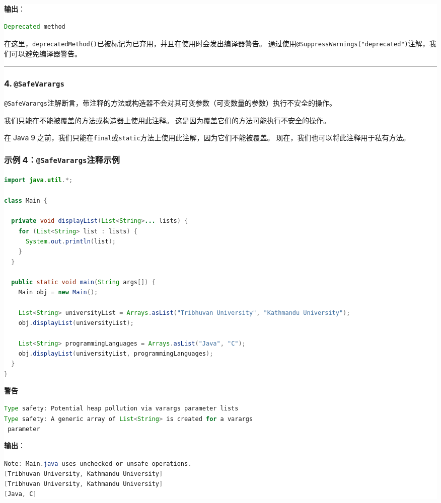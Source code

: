 **输出**：

```java
Deprecated method 
```

在这里，`deprecatedMethod()`已被标记为已弃用，并且在使用时会发出编译器警告。 通过使用`@SuppressWarnings("deprecated")`注解，我们可以避免编译器警告。

* * *

### 4\. `@SafeVarargs`

`@SafeVarargs`注解断言，带注释的方法或构造器不会对其可变参数（可变数量的参数）执行不安全的操作。

我们只能在不能被覆盖的方法或构造器上使用此注释。 这是因为覆盖它们的方法可能执行不安全的操作。

在 Java 9 之前，我们只能在`final`或`static`方法上使用此注解，因为它们不能被覆盖。 现在，我们也可以将此注释用于私有方法。

### 示例 4：`@SafeVarargs`注释示例

```java
import java.util.*;

class Main {

  private void displayList(List<String>... lists) {
    for (List<String> list : lists) {
      System.out.println(list);
    }
  }

  public static void main(String args[]) {
    Main obj = new Main();

    List<String> universityList = Arrays.asList("Tribhuvan University", "Kathmandu University");
    obj.displayList(universityList);

    List<String> programmingLanguages = Arrays.asList("Java", "C");
    obj.displayList(universityList, programmingLanguages);
  }
} 
```

**警告**

```java
Type safety: Potential heap pollution via varargs parameter lists
Type safety: A generic array of List<String> is created for a varargs 
 parameter 
```

**输出**：

```java
Note: Main.java uses unchecked or unsafe operations.
[Tribhuvan University, Kathmandu University]
[Tribhuvan University, Kathmandu University]
[Java, C] 
```
